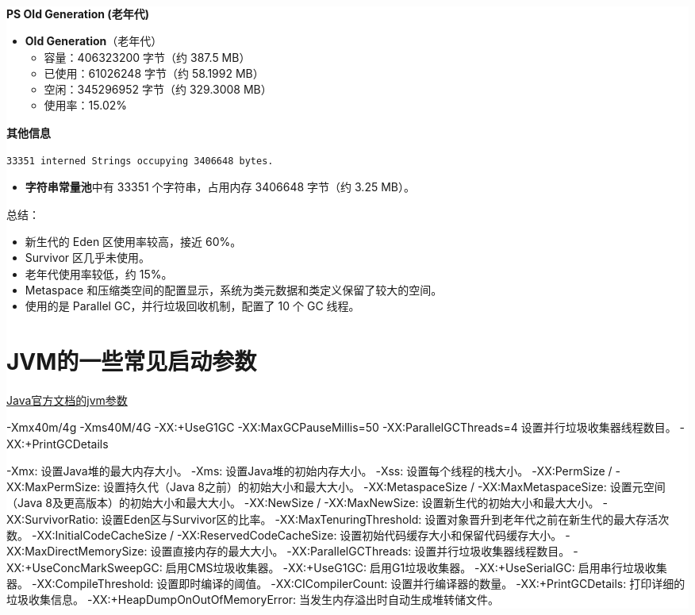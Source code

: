 **PS Old Generation (老年代)**

- **Old Generation**（老年代）
    - 容量：406323200 字节（约 387.5 MB）
    - 已使用：61026248 字节（约 58.1992 MB）
    - 空闲：345296952 字节（约 329.3008 MB）
    - 使用率：15.02%

**其他信息**

```
33351 interned Strings occupying 3406648 bytes.
```

- **字符串常量池**中有 33351 个字符串，占用内存 3406648 字节（约 3.25 MB）。

总结：

- 新生代的 Eden 区使用率较高，接近 60%。
- Survivor 区几乎未使用。
- 老年代使用率较低，约 15%。
- Metaspace 和压缩类空间的配置显示，系统为类元数据和类定义保留了较大的空间。
- 使用的是 Parallel GC，并行垃圾回收机制，配置了 10 个 GC 线程。

# JVM的一些常见启动参数

[Java官方文档的jvm参数](https://docs.oracle.com/javase/8/docs/technotes/tools/windows/java.html)

-Xmx40m/4g
-Xms40M/4G
-XX:+UseG1GC -XX:MaxGCPauseMillis=50
-XX:ParallelGCThreads=4 设置并行垃圾收集器线程数目。
-XX:+PrintGCDetails

-Xmx: 设置Java堆的最大内存大小。
-Xms: 设置Java堆的初始内存大小。
-Xss: 设置每个线程的栈大小。
-XX:PermSize / -XX:MaxPermSize: 设置持久代（Java 8之前）的初始大小和最大大小。
-XX:MetaspaceSize / -XX:MaxMetaspaceSize: 设置元空间（Java 8及更高版本）的初始大小和最大大小。
-XX:NewSize / -XX:MaxNewSize: 设置新生代的初始大小和最大大小。
-XX:SurvivorRatio: 设置Eden区与Survivor区的比率。
-XX:MaxTenuringThreshold: 设置对象晋升到老年代之前在新生代的最大存活次数。
-XX:InitialCodeCacheSize / -XX:ReservedCodeCacheSize: 设置初始代码缓存大小和保留代码缓存大小。
-XX:MaxDirectMemorySize: 设置直接内存的最大大小。
-XX:ParallelGCThreads: 设置并行垃圾收集器线程数目。
-XX:+UseConcMarkSweepGC: 启用CMS垃圾收集器。
-XX:+UseG1GC: 启用G1垃圾收集器。
-XX:+UseSerialGC: 启用串行垃圾收集器。
-XX:CompileThreshold: 设置即时编译的阈值。
-XX:CICompilerCount: 设置并行编译器的数量。
-XX:+PrintGCDetails: 打印详细的垃圾收集信息。
-XX:+HeapDumpOnOutOfMemoryError: 当发生内存溢出时自动生成堆转储文件。

